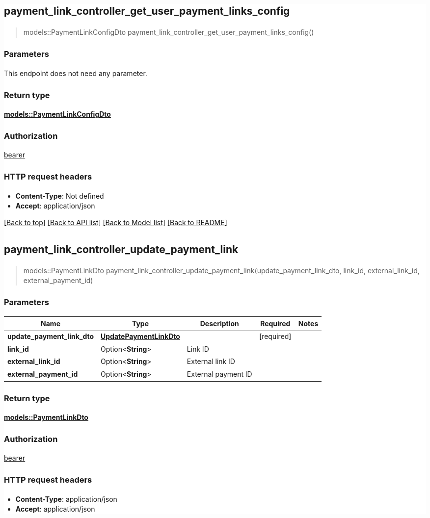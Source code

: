 
## payment_link_controller_get_user_payment_links_config

> models::PaymentLinkConfigDto payment_link_controller_get_user_payment_links_config()


### Parameters

This endpoint does not need any parameter.

### Return type

[**models::PaymentLinkConfigDto**](PaymentLinkConfigDto.md)

### Authorization

[bearer](../README.md#bearer)

### HTTP request headers

- **Content-Type**: Not defined
- **Accept**: application/json

[[Back to top]](#) [[Back to API list]](../README.md#documentation-for-api-endpoints) [[Back to Model list]](../README.md#documentation-for-models) [[Back to README]](../README.md)


## payment_link_controller_update_payment_link

> models::PaymentLinkDto payment_link_controller_update_payment_link(update_payment_link_dto, link_id, external_link_id, external_payment_id)


### Parameters


Name | Type | Description  | Required | Notes
------------- | ------------- | ------------- | ------------- | -------------
**update_payment_link_dto** | [**UpdatePaymentLinkDto**](UpdatePaymentLinkDto.md) |  | [required] |
**link_id** | Option<**String**> | Link ID |  |
**external_link_id** | Option<**String**> | External link ID |  |
**external_payment_id** | Option<**String**> | External payment ID |  |

### Return type

[**models::PaymentLinkDto**](PaymentLinkDto.md)

### Authorization

[bearer](../README.md#bearer)

### HTTP request headers

- **Content-Type**: application/json
- **Accept**: application/json

